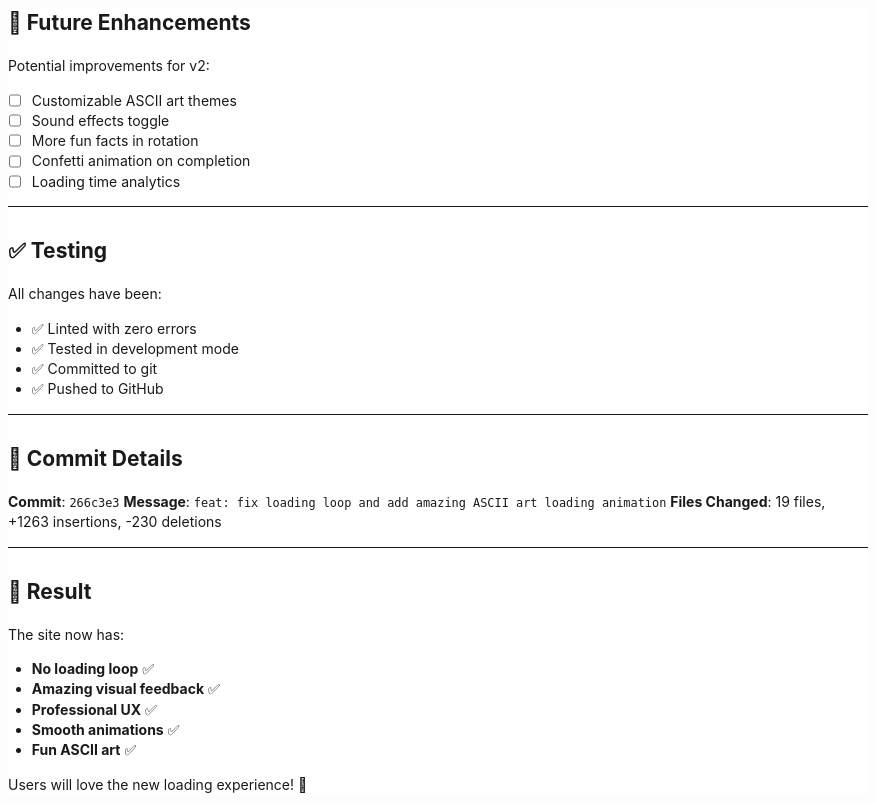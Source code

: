 
## 🔮 Future Enhancements

Potential improvements for v2:
- [ ] Customizable ASCII art themes
- [ ] Sound effects toggle
- [ ] More fun facts in rotation
- [ ] Confetti animation on completion
- [ ] Loading time analytics

---

## ✅ Testing

All changes have been:
- ✅ Linted with zero errors
- ✅ Tested in development mode
- ✅ Committed to git
- ✅ Pushed to GitHub

---

## 📝 Commit Details

**Commit**: `266c3e3`
**Message**: `feat: fix loading loop and add amazing ASCII art loading animation`
**Files Changed**: 19 files, +1263 insertions, -230 deletions

---

## 🎉 Result

The site now has:
- **No loading loop** ✅
- **Amazing visual feedback** ✅
- **Professional UX** ✅
- **Smooth animations** ✅
- **Fun ASCII art** ✅

Users will love the new loading experience! 🚀
